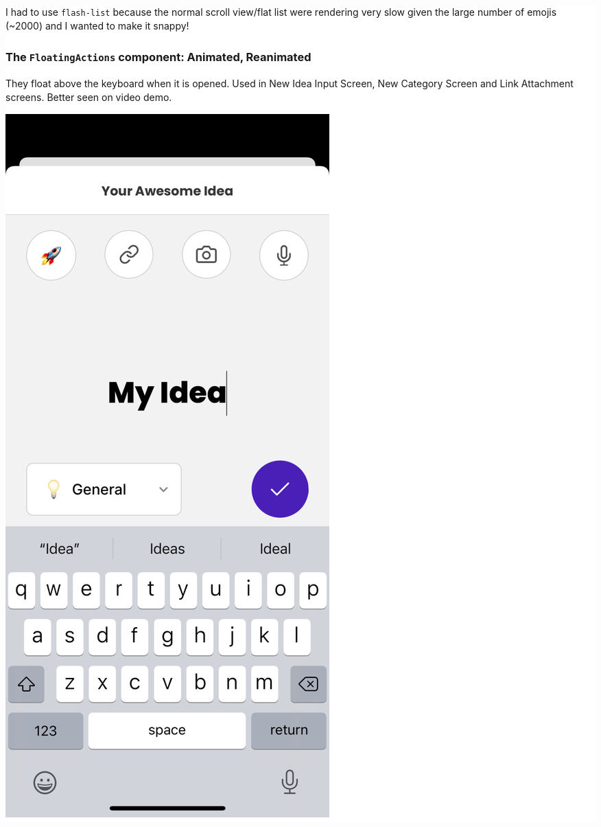 I had to use `flash-list` because the normal scroll view/flat list were rendering very slow given the large number of emojis (~2000) and I wanted to make it snappy!

### The `FloatingActions` component: Animated, Reanimated

They float above the keyboard when it is opened. Used in New Idea Input Screen, New Category Screen and Link Attachment screens. Better seen on video demo.

![](.github/images/Floating-Actions.png)
